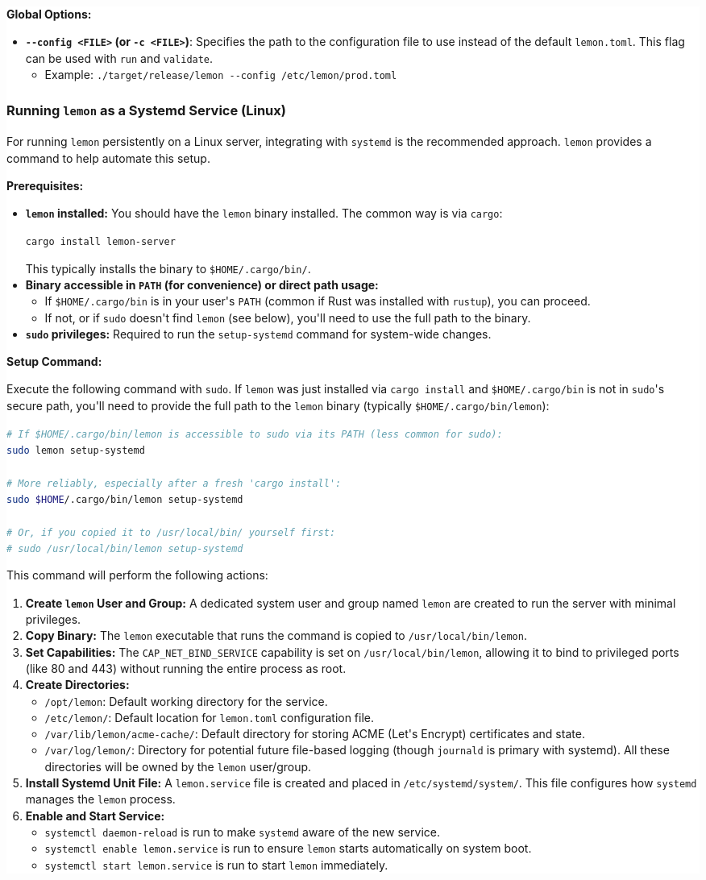 **Global Options:**

*   **`--config <FILE>` (or `-c <FILE>`)**: Specifies the path to the configuration file to use instead of the default `lemon.toml`. This flag can be used with `run` and `validate`.
    *   Example: `./target/release/lemon --config /etc/lemon/prod.toml`

### Running `lemon` as a Systemd Service (Linux)

For running `lemon` persistently on a Linux server, integrating with `systemd` is the recommended approach. `lemon` provides a command to help automate this setup.

**Prerequisites:**

*   **`lemon` installed:** You should have the `lemon` binary installed. The common way is via `cargo`:
    ```bash
    cargo install lemon-server 
    ```
    This typically installs the binary to `$HOME/.cargo/bin/`.
*   **Binary accessible in `PATH` (for convenience) or direct path usage:**
    *   If `$HOME/.cargo/bin` is in your user's `PATH` (common if Rust was installed with `rustup`), you can proceed.
    *   If not, or if `sudo` doesn't find `lemon` (see below), you'll need to use the full path to the binary.
*   **`sudo` privileges:** Required to run the `setup-systemd` command for system-wide changes.

**Setup Command:**

Execute the following command with `sudo`. If `lemon` was just installed via `cargo install` and `$HOME/.cargo/bin` is not in `sudo`'s secure path, you'll need to provide the full path to the `lemon` binary (typically `$HOME/.cargo/bin/lemon`):

```bash
# If $HOME/.cargo/bin/lemon is accessible to sudo via its PATH (less common for sudo):
sudo lemon setup-systemd

# More reliably, especially after a fresh 'cargo install':
sudo $HOME/.cargo/bin/lemon setup-systemd

# Or, if you copied it to /usr/local/bin/ yourself first:
# sudo /usr/local/bin/lemon setup-systemd
```

This command will perform the following actions:

1.  **Create `lemon` User and Group:** A dedicated system user and group named `lemon` are created to run the server with minimal privileges.
2.  **Copy Binary:** The `lemon` executable that runs the command is copied to `/usr/local/bin/lemon`.
3.  **Set Capabilities:** The `CAP_NET_BIND_SERVICE` capability is set on `/usr/local/bin/lemon`, allowing it to bind to privileged ports (like 80 and 443) without running the entire process as root.
4.  **Create Directories:**
    *   `/opt/lemon`: Default working directory for the service.
    *   `/etc/lemon/`: Default location for `lemon.toml` configuration file.
    *   `/var/lib/lemon/acme-cache/`: Default directory for storing ACME (Let's Encrypt) certificates and state.
    *   `/var/log/lemon/`: Directory for potential future file-based logging (though `journald` is primary with systemd).
    All these directories will be owned by the `lemon` user/group.
5.  **Install Systemd Unit File:** A `lemon.service` file is created and placed in `/etc/systemd/system/`. This file configures how `systemd` manages the `lemon` process.
6.  **Enable and Start Service:**
    *   `systemctl daemon-reload` is run to make `systemd` aware of the new service.
    *   `systemctl enable lemon.service` is run to ensure `lemon` starts automatically on system boot.
    *   `systemctl start lemon.service` is run to start `lemon` immediately.
